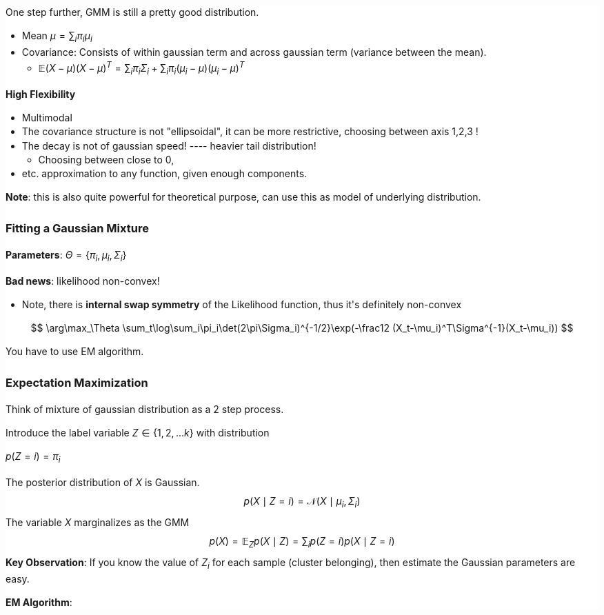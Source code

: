 One step further, GMM is still a pretty good distribution. 

* Mean $\mu=\sum_i\pi_i\mu_i$ 
* Covariance: Consists of within gaussian term and across gaussian term (variance between the mean). 
  * $\mathbb E (X-\mu)(X-\mu)^T=\sum_i\pi_i\Sigma_i +\sum_i\pi_i(\mu_i-\mu)(\mu_i-\mu)^T$  

**High Flexibility**

* Multimodal
* The covariance structure is not "ellipsoidal", it can be more restrictive, choosing between axis 1,2,3 ! 
* The decay is not of gaussian speed! ---- heavier tail distribution! 
  * Choosing between close to 0, 
* etc. approximation to any function, given enough components. 

**Note**: this is also quite powerful for theoretical purpose, can use this as model of underlying distribution. 



### Fitting a Gaussian Mixture

**Parameters**: $\Theta =\{\pi_i,\mu_i,\Sigma_i\}$ 

**Bad news**: likelihood non-convex! 

* Note, there is **internal swap symmetry** of the Likelihood function, thus it's definitely non-convex

$$
\arg\max_\Theta \sum_t\log\sum_i\pi_i\det(2\pi\Sigma_i)^{-1/2}\exp(-\frac12 (X_t-\mu_i)^T\Sigma^{-1}(X_t-\mu_i)) 
$$

You have to use EM algorithm. 

### Expectation Maximization

Think of mixture of gaussian distribution as a 2 step process. 

Introduce the label variable $Z\in\{1,2,...k\}$ with distribution 

$p(Z=i)=\pi_i$

The posterior distribution of $X$ is Gaussian. 
$$
p(X\mid Z=i)=\mathcal N(X\mid \mu_i,\Sigma_i)
$$
The variable $X$ marginalizes as the GMM
$$
p(X)=\mathbb E_Z p(X\mid Z)=\sum_ip(Z=i)p(X\mid Z=i) 
$$
**Key Observation**: If you know the value of $Z_i$ for each sample (cluster belonging), then estimate the Gaussian parameters are easy. 

**EM Algorithm**: 
